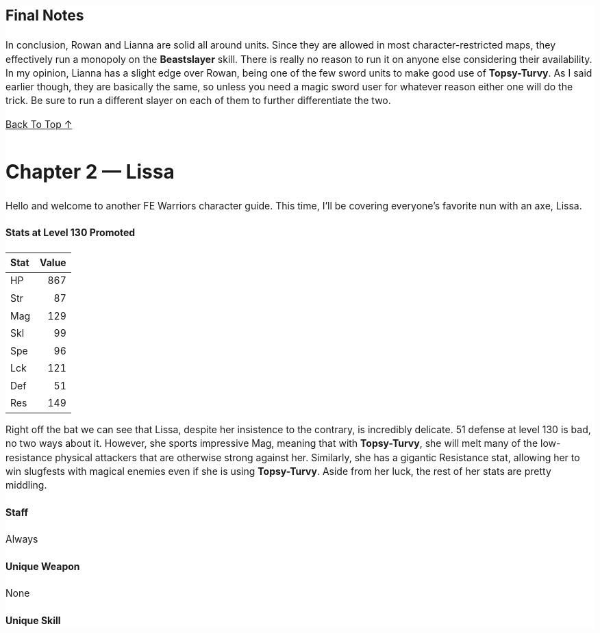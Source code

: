 ## Final Notes

In conclusion, Rowan and Lianna are solid all around units. Since they are allowed in most character-restricted maps, they effectively run a monopoly on the **Beastslayer** skill. There is really no reason to run it on anyone else considering their availability. In my opinion, Lianna has a slight edge over Rowan, being one of the few sword units to make good use of **Topsy-Turvy**. As I said earlier though, they are basically the same, so unless you need a magic sword user for whatever reason either one will do the trick. Be sure to run a different slayer on each of them to further differentiate the two.

[Back To Top ↑](#)

# Chapter 2 — Lissa

Hello and welcome to another FE Warriors character guide. This time, I’ll be covering everyone’s favorite nun with an axe, Lissa.

#### Stats at Level 130 Promoted

| Stat | Value |
| :--- | ----: |
| HP   |   867 |
| Str  |    87 |
| Mag  |   129 |
| Skl  |    99 |
| Spe  |    96 |
| Lck  |   121 |
| Def  |    51 |
| Res  |   149 |

Right off the bat we can see that Lissa, despite her insistence to the contrary, is incredibly delicate. 51 defense at level 130 is bad, no two ways about it. However, she sports impressive Mag, meaning that with **Topsy-Turvy**, she will melt many of the low-resistance physical attackers that are otherwise strong against her.  Similarly, she has a gigantic Resistance stat, allowing her to win slugfests with magical enemies even if she is using **Topsy-Turvy**. Aside from her luck, the rest of her stats are pretty middling.

#### Staff

Always

#### Unique Weapon

None

#### Unique Skill
